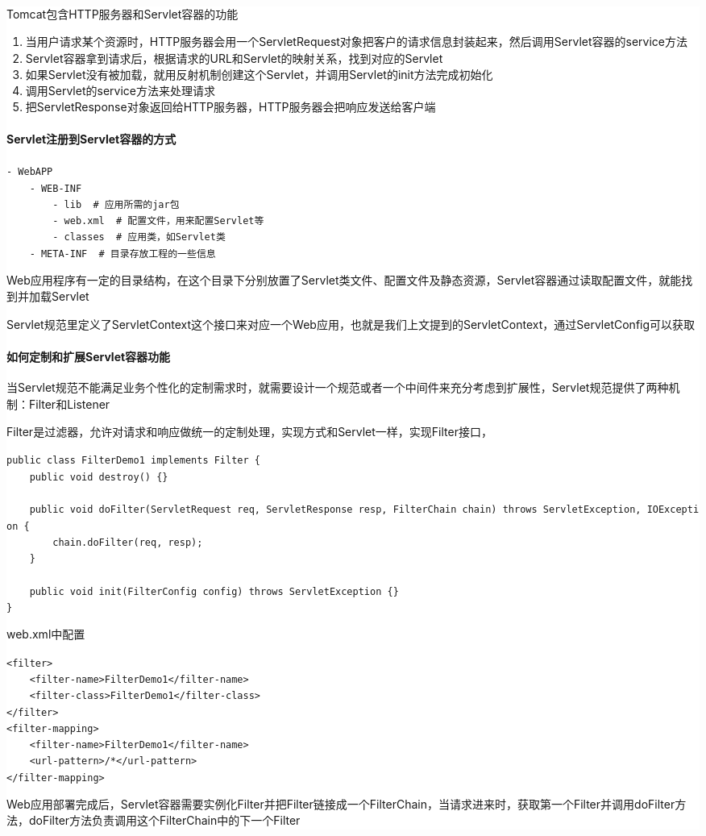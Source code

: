 Tomcat包含HTTP服务器和Servlet容器的功能

1. 当用户请求某个资源时，HTTP服务器会用一个ServletRequest对象把客户的请求信息封装起来，然后调用Servlet容器的service方法
2. Servlet容器拿到请求后，根据请求的URL和Servlet的映射关系，找到对应的Servlet
3. 如果Servlet没有被加载，就用反射机制创建这个Servlet，并调用Servlet的init方法完成初始化
4. 调用Servlet的service方法来处理请求
5. 把ServletResponse对象返回给HTTP服务器，HTTP服务器会把响应发送给客户端

#### Servlet注册到Servlet容器的方式
```
- WebAPP
    - WEB-INF  
        - lib  # 应用所需的jar包
        - web.xml  # 配置文件，用来配置Servlet等 
        - classes  # 应用类，如Servlet类
    - META-INF  # 目录存放工程的一些信息
```

Web应用程序有一定的目录结构，在这个目录下分别放置了Servlet类文件、配置文件及静态资源，Servlet容器通过读取配置文件，就能找到并加载Servlet

Servlet规范里定义了ServletContext这个接口来对应一个Web应用，也就是我们上文提到的ServletContext，通过ServletConfig可以获取

#### 如何定制和扩展Servlet容器功能
当Servlet规范不能满足业务个性化的定制需求时，就需要设计一个规范或者一个中间件来充分考虑到扩展性，Servlet规范提供了两种机制：Filter和Listener

Filter是过滤器，允许对请求和响应做统一的定制处理，实现方式和Servlet一样，实现Filter接口，

```
public class FilterDemo1 implements Filter {
    public void destroy() {}

    public void doFilter(ServletRequest req, ServletResponse resp, FilterChain chain) throws ServletException, IOException {
        chain.doFilter(req, resp);
    }

    public void init(FilterConfig config) throws ServletException {}
}
```

web.xml中配置

```
<filter>
    <filter-name>FilterDemo1</filter-name>
    <filter-class>FilterDemo1</filter-class>
</filter>
<filter-mapping>
    <filter-name>FilterDemo1</filter-name>
    <url-pattern>/*</url-pattern>
</filter-mapping>
```

Web应用部署完成后，Servlet容器需要实例化Filter并把Filter链接成一个FilterChain，当请求进来时，获取第一个Filter并调用doFilter方法，doFilter方法负责调用这个FilterChain中的下一个Filter
